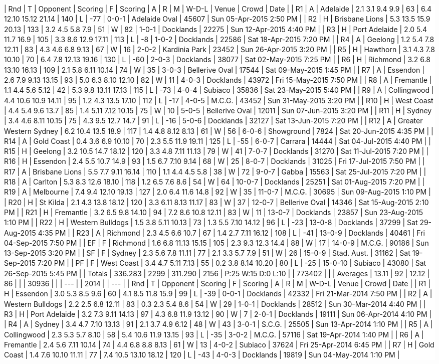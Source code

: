 | Rnd | T | Opponent | Scoring | F | Scoring | A | R | M | W-D-L | Venue | Crowd | Date |
| R1 | A | Adelaide | 2.1 3.1 9.4 9.9  | 63 | 6.4 12.10 15.12 21.14  | 140 | L | -77 | 0-0-1 | Adelaide Oval |  45607 | Sun 05-Apr-2015 2:50 PM |
| R2 | H | Brisbane Lions | 5.3 13.5 15.9 20.13  | 133 | 3.2 4.5 5.8 7.9  | 51 | W | 82 | 1-0-1 | Docklands |  22275 | Sun 12-Apr-2015 4:40 PM |
| R3 | H | Port Adelaide | 2.0 5.4 11.7 16.9  | 105 | 3.3 8.6 12.9 17.11  | 113 | L | -8 | 1-0-2 | Docklands |  22586 | Sat 18-Apr-2015 7:20 PM |
| R4 | A | Geelong | 1.2 5.4 7.8 12.11  | 83 | 4.3 4.6 6.8 9.13  | 67 | W | 16 | 2-0-2 | Kardinia Park |  23452 | Sun 26-Apr-2015 3:20 PM |
| R5 | H | Hawthorn | 3.1 4.3 7.8 10.10  | 70 | 6.4 7.8 12.13 19.16  | 130 | L | -60 | 2-0-3 | Docklands |  38077 | Sat 02-May-2015 7:25 PM |
| R6 | H | Richmond | 3.2 6.8 13.10 16.13  | 109 | 2.1 5.8 6.11 10.14  | 74 | W | 35 | 3-0-3 | Bellerive Oval |  17544 | Sat 09-May-2015 1:45 PM |
| R7 | A | Essendon | 2.6 7.9 9.13 13.15  | 93 | 5.0 6.3 8.10 12.10  | 82 | W | 11 | 4-0-3 | Docklands |  43972 | Fri 15-May-2015 7:50 PM |
| R8 | A | Fremantle | 1.1 4.4 5.6 5.12  | 42 | 5.3 9.8 13.11 17.13  | 115 | L | -73 | 4-0-4 | Subiaco |  35836 | Sat 23-May-2015 5:40 PM |
| R9 | A | Collingwood | 4.4 10.6 10.9 14.11  | 95 | 1.2 4.3 13.5 17.10  | 112 | L | -17 | 4-0-5 | M.C.G. |  43452 | Sun 31-May-2015 3:20 PM |
| R10 | H | West Coast | 4.4 5.4 9.6 13.7  | 85 | 1.4 5.11 7.12 10.15  | 75 | W | 10 | 5-0-5 | Bellerive Oval |  12011 | Sun 07-Jun-2015 3:20 PM |
| R11 | H | Sydney | 3.4 4.6 8.11 10.15  | 75 | 4.3 9.5 12.7 14.7  | 91 | L | -16 | 5-0-6 | Docklands |  32127 | Sat 13-Jun-2015 7:20 PM |
| R12 | A | Greater Western Sydney | 6.2 10.4 13.5 18.9  | 117 | 1.4 4.8 8.12 8.13  | 61 | W | 56 | 6-0-6 | Showground |  7824 | Sat 20-Jun-2015 4:35 PM |
| R14 | A | Gold Coast | 0.4 3.6 6.9 10.10  | 70 | 2.3 5.5 11.9 19.11  | 125 | L | -55 | 6-0-7 | Carrara |  14444 | Sat 04-Jul-2015 4:40 PM |
| R15 | H | Geelong | 3.2 10.5 14.7 18.12  | 120 | 3.3 4.8 7.11 11.13  | 79 | W | 41 | 7-0-7 | Docklands |  31270 | Sat 11-Jul-2015 7:20 PM |
| R16 | H | Essendon | 2.4 5.5 10.7 14.9  | 93 | 1.5 6.7 7.10 9.14  | 68 | W | 25 | 8-0-7 | Docklands |  31025 | Fri 17-Jul-2015 7:50 PM |
| R17 | A | Brisbane Lions | 5.5 7.7 9.11 16.14  | 110 | 1.1 4.4 4.5 5.8  | 38 | W | 72 | 9-0-7 | Gabba |  15563 | Sat 25-Jul-2015 7:20 PM |
| R18 | A | Carlton | 5.3 8.3 12.6 18.10  | 118 | 1.2 6.5 7.6 8.6  | 54 | W | 64 | 10-0-7 | Docklands |  25251 | Sat 01-Aug-2015 7:20 PM |
| R19 | A | Melbourne | 7.4 9.4 12.10 19.13  | 127 | 2.0 6.4 11.6 14.8  | 92 | W | 35 | 11-0-7 | M.C.G. |  30695 | Sun 09-Aug-2015 1:10 PM |
| R20 | H | St Kilda | 2.1 4.3 13.8 18.12  | 120 | 3.3 6.11 8.13 11.17  | 83 | W | 37 | 12-0-7 | Bellerive Oval |  14346 | Sat 15-Aug-2015 2:10 PM |
| R21 | H | Fremantle | 3.2 6.5 9.8 14.10  | 94 | 7.2 8.6 10.8 12.11  | 83 | W | 11 | 13-0-7 | Docklands |  23857 | Sun 23-Aug-2015 1:10 PM |
| R22 | H | Western Bulldogs | 1.5 3.8 5.11 10.13  | 73 | 1.3 5.5 7.10 14.12  | 96 | L | -23 | 13-0-8 | Docklands |  37299 | Sat 29-Aug-2015 4:35 PM |
| R23 | A | Richmond | 2.3 4.5 6.6 10.7  | 67 | 1.4 2.7 7.11 16.12  | 108 | L | -41 | 13-0-9 | Docklands |  40461 | Fri 04-Sep-2015 7:50 PM |
| EF | F | Richmond | 1.6 6.8 11.13 15.15  | 105 | 2.3 9.3 12.3 14.4  | 88 | W | 17 | 14-0-9 | M.C.G. |  90186 | Sun 13-Sep-2015 3:20 PM |
| SF | F | Sydney | 2.3 5.6 7.8 11.11  | 77 | 2.1 3.3 5.7 7.9  | 51 | W | 26 | 15-0-9 | Stad. Aust. |  31162 | Sat 19-Sep-2015 7:20 PM |
| PF | F | West Coast | 3.4 4.7 5.11 7.13  | 55 | 0.2 3.8 8.14 10.20  | 80 | L | -25 | 15-0-10 | Subiaco |  43080 | Sat 26-Sep-2015 5:45 PM |
| Totals | 336.283 |  2299 | 311.290 |  2156 | P:25 W:15 D:0 L:10 |  | 773402 |  |
| Averages |  13.11 |  92 |  12.12 |  86 |  |  |  30936 |  |
| --- |
|  2014 |
| --- |
| Rnd | T | Opponent | Scoring | F | Scoring | A | R | M | W-D-L | Venue | Crowd | Date |
| R1 | H | Essendon | 3.0 5.3 8.5 9.6  | 60 | 4.1 8.5 11.8 15.9  | 99 | L | -39 | 0-0-1 | Docklands |  42332 | Fri 21-Mar-2014 7:50 PM |
| R2 | A | Western Bulldogs | 2.2 2.5 6.8 12.11  | 83 | 0.3 2.3 5.4 8.6  | 54 | W | 29 | 1-0-1 | Docklands |  28512 | Sun 30-Mar-2014 4:40 PM |
| R3 | H | Port Adelaide | 3.2 7.3 9.11 14.13  | 97 | 4.3 6.8 11.9 13.12  | 90 | W | 7 | 2-0-1 | Docklands |  19111 | Sun 06-Apr-2014 4:10 PM |
| R4 | A | Sydney | 3.4 4.7 7.10 13.13  | 91 | 2.1 3.7 4.9 6.12  | 48 | W | 43 | 3-0-1 | S.C.G. |  25505 | Sun 13-Apr-2014 1:10 PM |
| R5 | A | Collingwood | 2.3 5.3 5.7 8.10  | 58 | 5.4 10.6 11.9 13.15  | 93 | L | -35 | 3-0-2 | M.C.G. |  57116 | Sat 19-Apr-2014 1:40 PM |
| R6 | A | Fremantle | 2.4 5.6 7.11 10.14  | 74 | 4.4 6.8 8.8 8.13  | 61 | W | 13 | 4-0-2 | Subiaco |  37624 | Fri 25-Apr-2014 6:45 PM |
| R7 | H | Gold Coast | 1.4 7.6 10.10 11.11  | 77 | 7.4 10.5 13.10 18.12  | 120 | L | -43 | 4-0-3 | Docklands |  19819 | Sun 04-May-2014 1:10 PM |